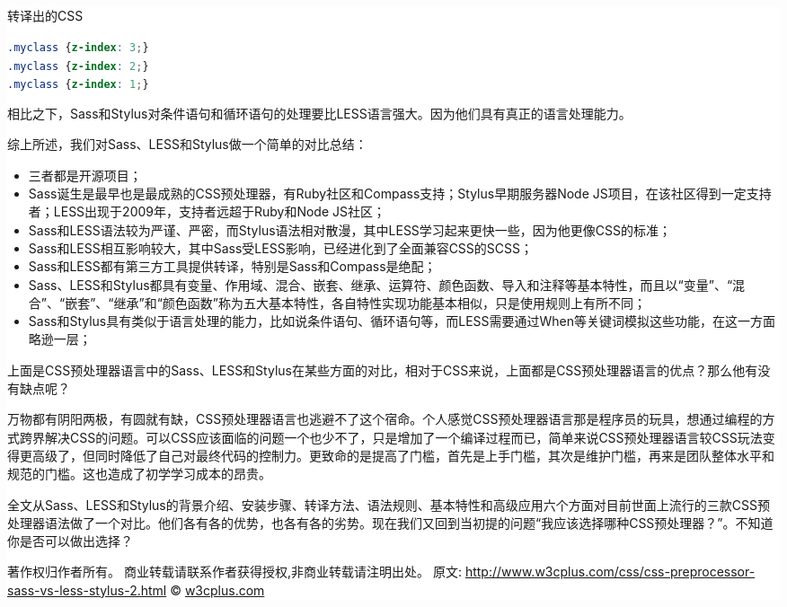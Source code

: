 转译出的CSS

```css
.myclass {z-index: 3;}
.myclass {z-index: 2;}
.myclass {z-index: 1;}	
```

相比之下，Sass和Stylus对条件语句和循环语句的处理要比LESS语言强大。因为他们具有真正的语言处理能力。

综上所述，我们对Sass、LESS和Stylus做一个简单的对比总结：

- 三者都是开源项目；
- Sass诞生是最早也是最成熟的CSS预处理器，有Ruby社区和Compass支持；Stylus早期服务器Node JS项目，在该社区得到一定支持者；LESS出现于2009年，支持者远超于Ruby和Node JS社区；
- Sass和LESS语法较为严谨、严密，而Stylus语法相对散漫，其中LESS学习起来更快一些，因为他更像CSS的标准；
- Sass和LESS相互影响较大，其中Sass受LESS影响，已经进化到了全面兼容CSS的SCSS；
- Sass和LESS都有第三方工具提供转译，特别是Sass和Compass是绝配；
- Sass、LESS和Stylus都具有变量、作用域、混合、嵌套、继承、运算符、颜色函数、导入和注释等基本特性，而且以“变量”、“混合”、“嵌套”、“继承”和“颜色函数”称为五大基本特性，各自特性实现功能基本相似，只是使用规则上有所不同；
- Sass和Stylus具有类似于语言处理的能力，比如说条件语句、循环语句等，而LESS需要通过When等关键词模拟这些功能，在这一方面略逊一层；

上面是CSS预处理器语言中的Sass、LESS和Stylus在某些方面的对比，相对于CSS来说，上面都是CSS预处理器语言的优点？那么他有没有缺点呢？

万物都有阴阳两极，有圆就有缺，CSS预处理器语言也逃避不了这个宿命。个人感觉CSS预处理器语言那是程序员的玩具，想通过编程的方式跨界解决CSS的问题。可以CSS应该面临的问题一个也少不了，只是增加了一个编译过程而已，简单来说CSS预处理器语言较CSS玩法变得更高级了，但同时降低了自己对最终代码的控制力。更致命的是提高了门槛，首先是上手门槛，其次是维护门槛，再来是团队整体水平和规范的门槛。这也造成了初学学习成本的昂贵。

全文从Sass、LESS和Stylus的背景介绍、安装步骤、转译方法、语法规则、基本特性和高级应用六个方面对目前世面上流行的三款CSS预处理器语法做了一个对比。他们各有各的优势，也各有各的劣势。现在我们又回到当初提的问题“我应该选择哪种CSS预处理器？”。不知道你是否可以做出选择？

著作权归作者所有。
商业转载请联系作者获得授权,非商业转载请注明出处。
原文: <http://www.w3cplus.com/css/css-preprocessor-sass-vs-less-stylus-2.html> © [w3cplus.com](http://www.w3cplus.com/)